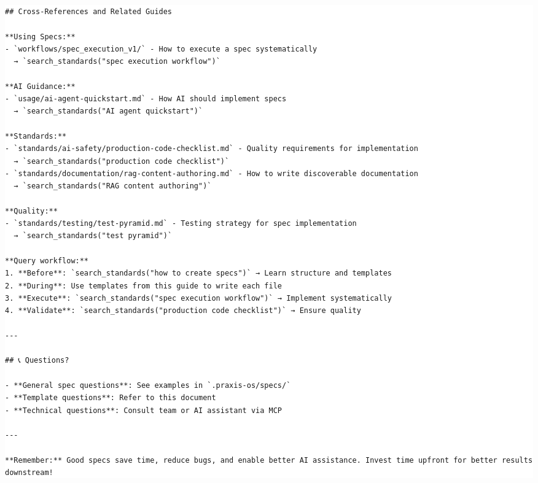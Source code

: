 ```
## Cross-References and Related Guides

**Using Specs:**
- `workflows/spec_execution_v1/` - How to execute a spec systematically
  → `search_standards("spec execution workflow")`

**AI Guidance:**
- `usage/ai-agent-quickstart.md` - How AI should implement specs
  → `search_standards("AI agent quickstart")`

**Standards:**
- `standards/ai-safety/production-code-checklist.md` - Quality requirements for implementation
  → `search_standards("production code checklist")`
- `standards/documentation/rag-content-authoring.md` - How to write discoverable documentation
  → `search_standards("RAG content authoring")`

**Quality:**
- `standards/testing/test-pyramid.md` - Testing strategy for spec implementation
  → `search_standards("test pyramid")`

**Query workflow:**
1. **Before**: `search_standards("how to create specs")` → Learn structure and templates
2. **During**: Use templates from this guide to write each file
3. **Execute**: `search_standards("spec execution workflow")` → Implement systematically
4. **Validate**: `search_standards("production code checklist")` → Ensure quality

---

## 📞 Questions?

- **General spec questions**: See examples in `.praxis-os/specs/`
- **Template questions**: Refer to this document
- **Technical questions**: Consult team or AI assistant via MCP

---

**Remember:** Good specs save time, reduce bugs, and enable better AI assistance. Invest time upfront for better results downstream!
